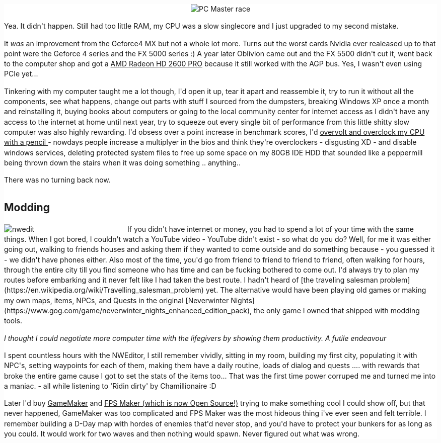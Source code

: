 <center> <img class="lazyload" data-src="https://cdn.her.st/images/blog/upload_12.webp" height="75%" alt="PC Master race"> </center>

Yea. It didn't happen. Still had too little RAM, my CPU was a slow singlecore and I just upgraded to my second mistake.

It *was* an improvement from the Geforce4 MX but not a whole lot more. Turns out the worst cards Nvidia ever realeased up to that point were the Geforce 4 series and the FX 5000 series :) 
A year later Oblivion came out and the FX 5500 didn't cut it, went back to the computer shop and got a [AMD Radeon HD 2600 PRO](https://www.techpowerup.com/gpu-specs/radeon-hd-2600-pro.c212) because it still worked with the AGP bus. Yes, I wasn't even using PCIe yet...

Tinkering with my computer taught me a lot though, I'd open it up, tear it apart and reassemble it, try to run it without all the components, see what happens, change out parts with stuff I sourced from the dumpsters, breaking Windows XP once a month and reinstalling it, buying books about computers or going to the local community center for internet access as I didn't have any access to the internet at home until next year, try to squeeze out every single bit of performance from this little shitty slow computer was also highly rewarding. I'd obsess over a point increase in benchmark scores, I'd [overvolt and overclock my CPU with a pencil ](https://web.archive.org/web/20060428113026/http://www.motherboards.org/articlesd/how-to-guides/41_1.html) - nowdays people increase a multiplyer in the bios and think they're overclockers - disgusting XD - and disable windows services, deleting protected system files to free up some space on my 80GB IDE HDD that sounded like a peppermill being thrown down the stairs when it was doing something .. anything..

There was no turning back now.

## Modding

<img style="float: left; margin-right: 30px;" class="lazyload" data-src="https://cdn.her.st/images/blog/upload_9.webp" alt="nwedit" width="25%">
If you didn't have internet or money, you had to spend a lot of your time with the same things. When I got bored, I couldn't watch a YouTube video - YouTube didn't exist - so what do you do? Well, for me it was either going out, walking to friends houses and asking them if they wanted to come outside and do something because - you guessed it - we didn't have phones either. Also most of the time, you'd go from friend to friend to friend to friend, often walking for hours, through the entire city till you find someone who has time and can be fucking bothered to come out. I'd always try to plan my routes before embarking and it never felt like I had taken the best route. I hadn't heard of [the traveling salesman problem](https://en.wikipedia.org/wiki/Travelling_salesman_problem) yet. The alternative would have been playing old games or making my own maps, items, NPCs, and Quests in the original [Neverwinter Nights](https://www.gog.com/game/neverwinter_nights_enhanced_edition_pack), the only game I owned that shipped with modding tools.

*I thought I could negotiate more computer time with the lifegivers by showing them productivity. A futile endeavour*

I spent countless hours with the NWEditor, I still remember vividly, sitting in my room, building my first city, populating it with NPC's, setting waypoints for each of them, making them have a daily routine, loads of dialog and quests .... with rewards that broke the entire game cause I got to set the stats of the items too... That was the first time power corruped me and turned me into a maniac. - all while listening to 
'Ridin dirty' by Chamillionaire :D

Later I'd buy [GameMaker](https://www.yoyogames.com/gamemaker) and [FPS Maker (which is now Open Source!)](https://github.com/LeeBamberTGC/FPS-Creator-Classic) trying to make something cool I could show off, but that never happened, GameMaker was too complicated and FPS Maker was the most hideous thing i've ever seen and felt terrible. I remember building a D-Day map with hordes of enemies that'd never stop, and you'd have to protect your bunkers for as long as you could. It would work for two waves and then nothing would spawn. Never figured out what was wrong.
